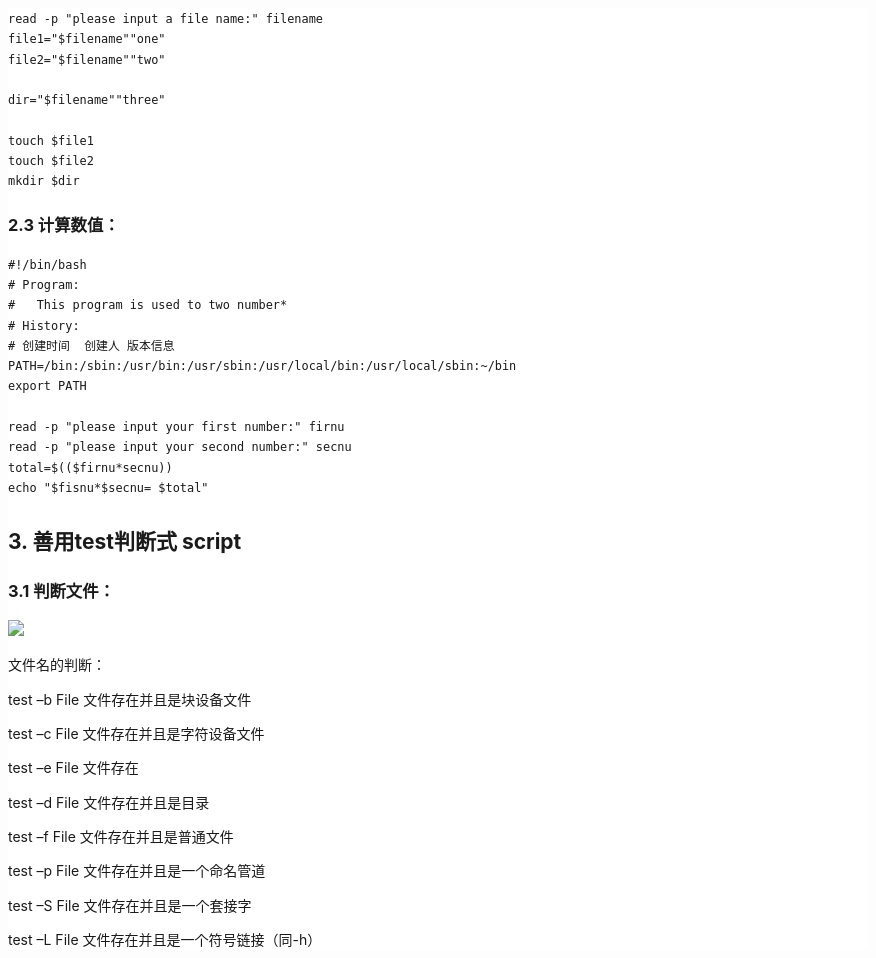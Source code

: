     
    read -p "please input a file name:" filename   
    file1="$filename""one"
    file2="$filename""two"

    dir="$filename""three"

    touch $file1
    touch $file2
    mkdir $dir



<h3 id="2.3">2.3 <span id="jump2.3">计算数值：</span></h3>

    #!/bin/bash
    # Program:
    #   This program is used to two number*
    # History:
    # 创建时间  创建人 版本信息
    PATH=/bin:/sbin:/usr/bin:/usr/sbin:/usr/local/bin:/usr/local/sbin:~/bin
    export PATH
    
    read -p "please input your first number:" firnu  
    read -p "please input your second number:" secnu  
    total=$(($firnu*secnu))
    echo "$fisnu*$secnu= $total"

<h2 id="3">3. <span id="jump3">善用test判断式 script</span></h2>



<h3 id="3.1">3.1 <span id="jump3.1">判断文件：</span></h3>

![](https://i.imgur.com/XsG1nMr.png)

文件名的判断：

test –b File            文件存在并且是块设备文件

test –c File            文件存在并且是字符设备文件

test –e File            文件存在

test –d File            文件存在并且是目录

test –f File            文件存在并且是普通文件

test –p File            文件存在并且是一个命名管道

test –S File            文件存在并且是一个套接字

test –L File            文件存在并且是一个符号链接（同-h）
